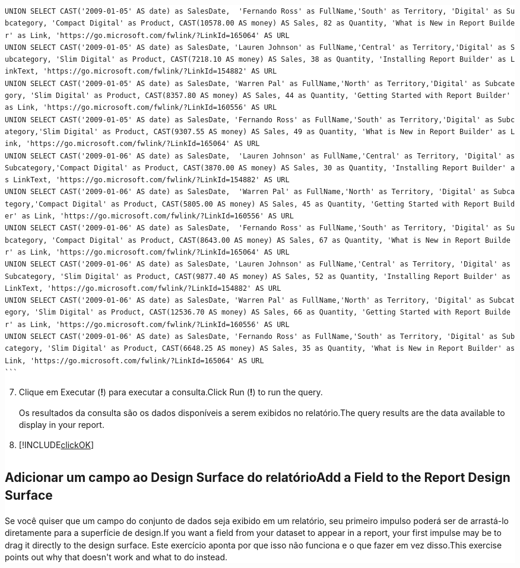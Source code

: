     UNION SELECT CAST('2009-01-05' AS date) as SalesDate,  'Fernando Ross' as FullName,'South' as Territory, 'Digital' as Subcategory, 'Compact Digital' as Product, CAST(10578.00 AS money) AS Sales, 82 as Quantity, 'What is New in Report Builder' as Link, 'https://go.microsoft.com/fwlink/?LinkId=165064' AS URL  
    UNION SELECT CAST('2009-01-05' AS date) as SalesDate, 'Lauren Johnson' as FullName,'Central' as Territory,'Digital' as Subcategory, 'Slim Digital' as Product, CAST(7218.10 AS money) AS Sales, 38 as Quantity, 'Installing Report Builder' as LinkText, 'https://go.microsoft.com/fwlink/?LinkId=154882' AS URL  
    UNION SELECT CAST('2009-01-05' AS date) as SalesDate, 'Warren Pal' as FullName,'North' as Territory,'Digital' as Subcategory, 'Slim Digital' as Product, CAST(8357.80 AS money) AS Sales, 44 as Quantity, 'Getting Started with Report Builder' as Link, 'https://go.microsoft.com/fwlink/?LinkId=160556' AS URL  
    UNION SELECT CAST('2009-01-05' AS date) as SalesDate, 'Fernando Ross' as FullName,'South' as Territory,'Digital' as Subcategory,'Slim Digital' as Product, CAST(9307.55 AS money) AS Sales, 49 as Quantity, 'What is New in Report Builder' as Link, 'https://go.microsoft.com/fwlink/?LinkId=165064' AS URL  
    UNION SELECT CAST('2009-01-06' AS date) as SalesDate,  'Lauren Johnson' as FullName,'Central' as Territory, 'Digital' as Subcategory,'Compact Digital' as Product, CAST(3870.00 AS money) AS Sales, 30 as Quantity, 'Installing Report Builder' as LinkText, 'https://go.microsoft.com/fwlink/?LinkId=154882' AS URL  
    UNION SELECT CAST('2009-01-06' AS date) as SalesDate,  'Warren Pal' as FullName,'North' as Territory, 'Digital' as Subcategory,'Compact Digital' as Product, CAST(5805.00 AS money) AS Sales, 45 as Quantity, 'Getting Started with Report Builder' as Link, 'https://go.microsoft.com/fwlink/?LinkId=160556' AS URL  
    UNION SELECT CAST('2009-01-06' AS date) as SalesDate,  'Fernando Ross' as FullName,'South' as Territory, 'Digital' as Subcategory, 'Compact Digital' as Product, CAST(8643.00 AS money) AS Sales, 67 as Quantity, 'What is New in Report Builder' as Link, 'https://go.microsoft.com/fwlink/?LinkId=165064' AS URL  
    UNION SELECT CAST('2009-01-06' AS date) as SalesDate, 'Lauren Johnson' as FullName,'Central' as Territory, 'Digital' as Subcategory, 'Slim Digital' as Product, CAST(9877.40 AS money) AS Sales, 52 as Quantity, 'Installing Report Builder' as LinkText, 'https://go.microsoft.com/fwlink/?LinkId=154882' AS URL  
    UNION SELECT CAST('2009-01-06' AS date) as SalesDate, 'Warren Pal' as FullName,'North' as Territory, 'Digital' as Subcategory, 'Slim Digital' as Product, CAST(12536.70 AS money) AS Sales, 66 as Quantity, 'Getting Started with Report Builder' as Link, 'https://go.microsoft.com/fwlink/?LinkId=160556' AS URL  
    UNION SELECT CAST('2009-01-06' AS date) as SalesDate, 'Fernando Ross' as FullName,'South' as Territory, 'Digital' as Subcategory, 'Slim Digital' as Product, CAST(6648.25 AS money) AS Sales, 35 as Quantity, 'What is New in Report Builder' as Link, 'https://go.microsoft.com/fwlink/?LinkId=165064' AS URL  
    ```  
  
7.  <span data-ttu-id="8c8e2-148">Clique em Executar (**!**) para executar a consulta.</span><span class="sxs-lookup"><span data-stu-id="8c8e2-148">Click Run (**!**) to run the query.</span></span>  
  
     <span data-ttu-id="8c8e2-149">Os resultados da consulta são os dados disponíveis a serem exibidos no relatório.</span><span class="sxs-lookup"><span data-stu-id="8c8e2-149">The query results are the data available to display in your report.</span></span>  
  
8.  [!INCLUDE[clickOK](../includes/clickok-md.md)]  
  
##  <a name="add-a-field-to-the-report-design-surface"></a><a name="AddField"></a><span data-ttu-id="8c8e2-150">Adicionar um campo ao Design Surface do relatório</span><span class="sxs-lookup"><span data-stu-id="8c8e2-150">Add a Field to the Report Design Surface</span></span>  
 <span data-ttu-id="8c8e2-151">Se você quiser que um campo do conjunto de dados seja exibido em um relatório, seu primeiro impulso poderá ser de arrastá-lo diretamente para a superfície de design.</span><span class="sxs-lookup"><span data-stu-id="8c8e2-151">If you want a field from your dataset to appear in a report, your first impulse may be to drag it directly to the design surface.</span></span> <span data-ttu-id="8c8e2-152">Este exercício aponta por que isso não funciona e o que fazer em vez disso.</span><span class="sxs-lookup"><span data-stu-id="8c8e2-152">This exercise points out why that doesn't work and what to do instead.</span></span>  
  
